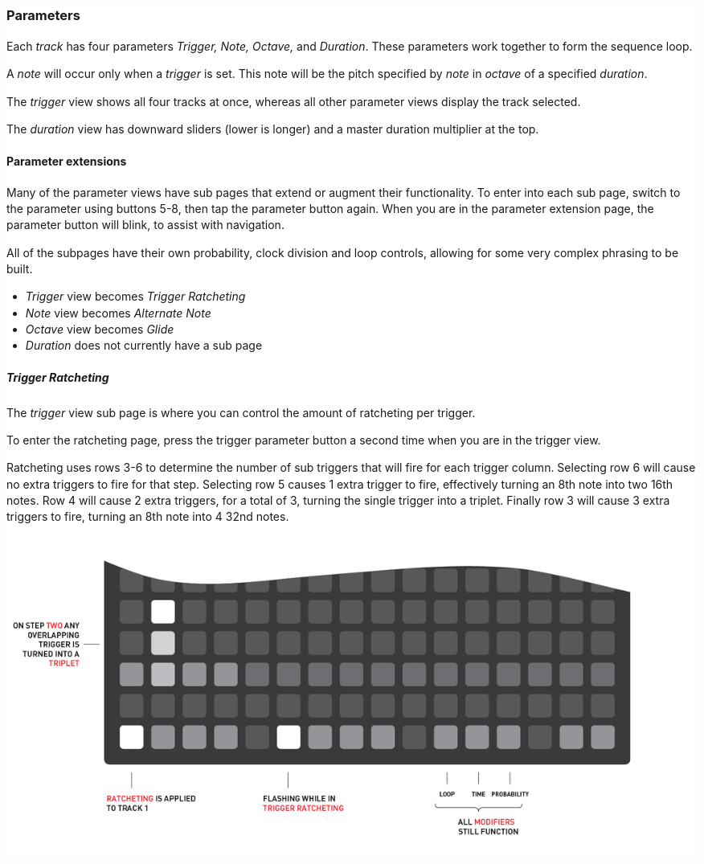 ### Parameters

Each *track* has four parameters *Trigger, Note, Octave,* and *Duration*. These parameters work together to form the sequence loop.

A *note* will occur only when a *trigger* is set. This note will be the pitch specified by *note* in *octave* of a specified *duration*.

The *trigger* view shows all four tracks at once, whereas all other parameter views display the track selected.

The *duration* view has downward sliders (lower is longer) and a master duration multiplier at the top.

#### Parameter extensions

Many of the parameter views have sub pages that extend or augment their functionality. To enter into each sub page, switch to the parameter using buttons 5-8, then tap the parameter button again. When you are in the parameter extension page, the parameter button will blink, to assist with navigation.

All of the subpages have their own probability, clock division and loop controls, allowing for some very complex phrasing to be built.

* *Trigger* view becomes *Trigger Ratcheting*
* *Note* view becomes *Alternate Note*
* *Octave* view becomes *Glide*
* *Duration* does not currently have a sub page


##### Trigger Ratcheting
The *trigger* view sub page is where you can control the amount of ratcheting per trigger.

To enter the ratcheting page, press the trigger parameter button a second time when you are in the trigger view.

Ratcheting uses rows 3-6 to determine the number of sub triggers that will fire for each trigger column. Selecting row 6 will cause no extra triggers to fire for that step. Selecting row 5 causes 1 extra trigger to fire, effectively turning an 8th note into two 16th notes. Row 4 will cause 2 extra triggers, for a total of 3, turning the single trigger into a triplet. Finally row 3 will cause 3 extra triggers to fire, turning an 8th note into 4 32nd notes.

![](images\grid_KR_triggerRatcheting.png)
